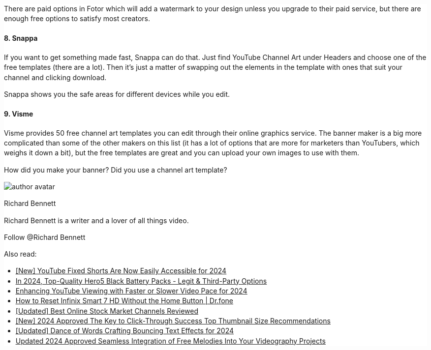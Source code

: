 There are paid options in Fotor which will add a watermark to your design unless you upgrade to their paid service, but there are enough free options to satisfy most creators.

#### 8. Snappa

If you want to get something made fast, Snappa can do that. Just find YouTube Channel Art under Headers and choose one of the free templates (there are a lot). Then it’s just a matter of swapping out the elements in the template with ones that suit your channel and clicking download.

Snappa shows you the safe areas for different devices while you edit.

#### 9. Visme

Visme provides 50 free channel art templates you can edit through their online graphics service. The banner maker is a big more complicated than some of the other makers on this list (it has a lot of options that are more for marketers than YouTubers, which weighs it down a bit), but the free templates are great and you can upload your own images to use with them.

How did you make your banner? Did you use a channel art template?

![author avatar](https://images.wondershare.com/filmora/article-images/richard-bennett.jpg)

Richard Bennett

Richard Bennett is a writer and a lover of all things video.

Follow @Richard Bennett


<ins class="adsbygoogle"
     style="display:block"
     data-ad-format="autorelaxed"
     data-ad-client="ca-pub-7571918770474297"
     data-ad-slot="1223367746"></ins>



<ins class="adsbygoogle"
     style="display:block"
     data-ad-client="ca-pub-7571918770474297"
     data-ad-slot="8358498916"
     data-ad-format="auto"
     data-full-width-responsive="true"></ins>



<span class="atpl-alsoreadstyle">Also read:</span>
<div><ul>
<li><a href="https://youtube-sure.techidaily.com/outube-fixed-shorts-are-now-easily-accessible-for-2024/"><u>[New] YouTube Fixed  Shorts Are Now Easily Accessible for 2024</u></a></li>
<li><a href="https://some-guidance.techidaily.com/in-2024-top-quality-hero5-black-battery-packs-legit-and-third-party-options/"><u>In 2024, Top-Quality Hero5 Black Battery Packs - Legit & Third-Party Options</u></a></li>
<li><a href="https://youtube-sure.techidaily.com/cing-youtube-viewing-with-faster-or-slower-video-pace-for-2024/"><u>Enhancing YouTube Viewing with Faster or Slower Video Pace for 2024</u></a></li>
<li><a href="https://techidaily.com/how-to-reset-infinix-smart-7-hd-without-the-home-button-drfone-by-drfone-reset-android-reset-android/"><u>How to Reset Infinix Smart 7 HD Without the Home Button | Dr.fone</u></a></li>
<li><a href="https://youtube-sure.techidaily.com/ed-best-online-stock-market-channels-reviewed/"><u>[Updated] Best Online Stock Market Channels Reviewed</u></a></li>
<li><a href="https://youtube-sure.techidaily.com/024-approved-the-key-to-click-through-success-top-thumbnail-size-recommendations/"><u>[New] 2024 Approved  The Key to Click-Through Success  Top Thumbnail Size Recommendations</u></a></li>
<li><a href="https://youtube-sure.techidaily.com/ed-dance-of-words-crafting-bouncing-text-effects-for-2024/"><u>[Updated] Dance of Words  Crafting Bouncing Text Effects for 2024</u></a></li>
<li><a href="https://voice-adjusting.techidaily.com/updated-2024-approved-seamless-integration-of-free-melodies-into-your-videography-projects/"><u>Updated 2024 Approved Seamless Integration of Free Melodies Into Your Videography Projects</u></a></li>